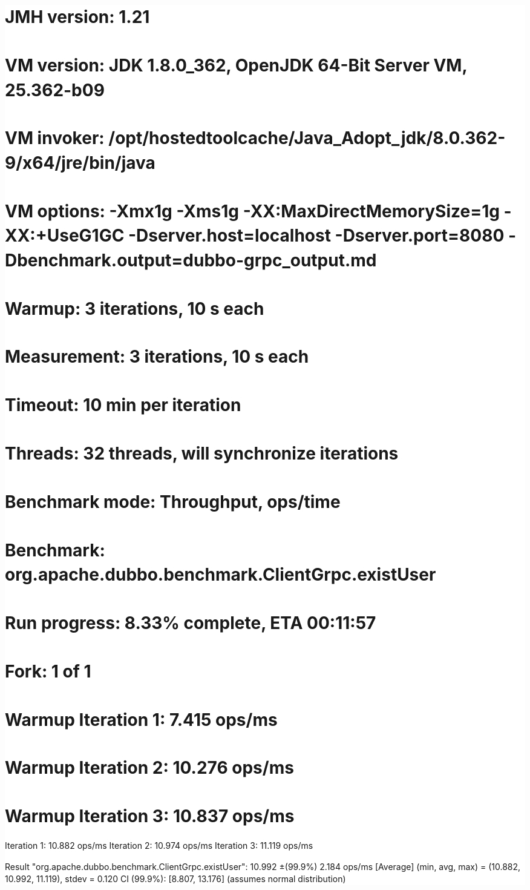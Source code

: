 
# JMH version: 1.21
# VM version: JDK 1.8.0_362, OpenJDK 64-Bit Server VM, 25.362-b09
# VM invoker: /opt/hostedtoolcache/Java_Adopt_jdk/8.0.362-9/x64/jre/bin/java
# VM options: -Xmx1g -Xms1g -XX:MaxDirectMemorySize=1g -XX:+UseG1GC -Dserver.host=localhost -Dserver.port=8080 -Dbenchmark.output=dubbo-grpc_output.md
# Warmup: 3 iterations, 10 s each
# Measurement: 3 iterations, 10 s each
# Timeout: 10 min per iteration
# Threads: 32 threads, will synchronize iterations
# Benchmark mode: Throughput, ops/time
# Benchmark: org.apache.dubbo.benchmark.ClientGrpc.existUser

# Run progress: 8.33% complete, ETA 00:11:57
# Fork: 1 of 1
# Warmup Iteration   1: 7.415 ops/ms
# Warmup Iteration   2: 10.276 ops/ms
# Warmup Iteration   3: 10.837 ops/ms
Iteration   1: 10.882 ops/ms
Iteration   2: 10.974 ops/ms
Iteration   3: 11.119 ops/ms


Result "org.apache.dubbo.benchmark.ClientGrpc.existUser":
  10.992 ±(99.9%) 2.184 ops/ms [Average]
  (min, avg, max) = (10.882, 10.992, 11.119), stdev = 0.120
  CI (99.9%): [8.807, 13.176] (assumes normal distribution)
